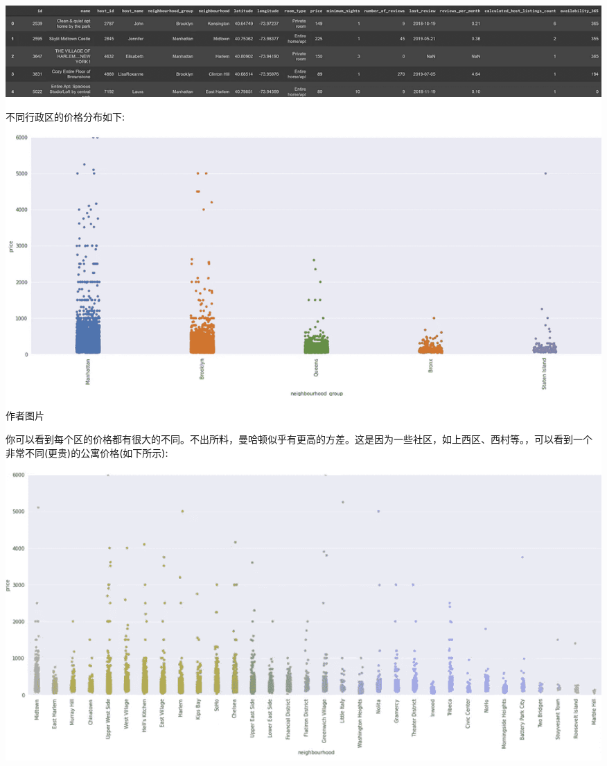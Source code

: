 ![](img/3478db90a6795c2b4ad563b5d7406bdc.png)

不同行政区的价格分布如下:

![](img/8bf500fa11a57ad7f13395e3d74a502f.png)

作者图片

你可以看到每个区的价格都有很大的不同。不出所料，曼哈顿似乎有更高的方差。这是因为一些社区，如上西区、西村等。，可以看到一个非常不同(更贵)的公寓价格(如下所示):

![](img/760befae03c46553c8d648d060387da6.png)

